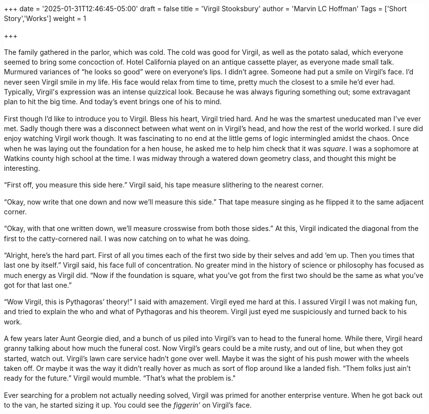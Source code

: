 +++
date = '2025-01-31T12:46:45-05:00'
draft = false
title = 'Virgil Stooksbury'
author = 'Marvin LC Hoffman'
Tags = ['Short Story','Works']
weight = 1

+++

The family gathered in the parlor, which was cold. The cold was good for Virgil, as well as the potato salad, which everyone seemed to bring some concoction of. Hotel California played on an antique cassette player, as everyone made small talk. Murmured variances of “he looks so good” were on everyone’s lips. I didn’t agree. Someone had put a smile on Virgil’s face. I’d never seen Virgil smile in my life. His face would relax from time to time, pretty much the closest to a smile he’d ever had. Typically, Virgil's expression was  an intense quizzical look. Because he was always figuring something out; some extravagant plan to hit the big time. And today’s event brings one of his to mind.

First though I’d like to introduce you to Virgil. Bless his heart, Virgil tried hard. And he was the smartest uneducated man I’ve ever met. Sadly though there was a disconnect between what went on in Virgil’s head, and how the rest of the world worked. I sure did enjoy watching Virgil work though. It was fascinating to no end at the little gems of logic intermingled amidst the chaos. Once when he was laying out the foundation for a hen house, he asked me to help him check that it was *square*. I was a sophomore at Watkins county high school at the time. I was midway through a watered down geometry class, and thought this might be interesting. 

“First off, you measure this side here.” Virgil said, his tape measure slithering to the nearest corner.

“Okay, now write that one down and now we’ll measure this side.” That tape measure singing as he flipped it to the same adjacent corner. 

“Okay, with that one written down, we’ll measure crosswise from both those sides.” At this, Virgil indicated the diagonal from the first to the catty-cornered nail. I was now catching on to what he was doing.

“Alright, here’s the hard part. First of all you times each of the first two side by their selves and add ‘em up. Then you times that last one by itself.” Virgil said, his face full of concentration. No greater mind in the history of science or philosophy has focused as much energy as Virgil did. “Now if the foundation is square, what you’ve got from the first two should be the same as what you’ve got for that last one.”

“Wow Virgil, this is Pythagoras’ theory!” I said with amazement. Virgil eyed me hard at this. I assured Virgil I was not making fun, and tried to explain the who and what of Pythagoras and his theorem. Virgil just eyed me suspiciously and turned back to his work.

A few years later Aunt Georgie died, and a bunch of us piled into Virgil’s van to head to the funeral home. While there, Virgil heard granny talking about how much the funeral cost. Now Virgil’s gears could be a mite rusty, and out of line, but when they got started, watch out. Virgil’s lawn care service hadn’t gone over well. Maybe it was the sight of his push mower with the wheels taken off. Or maybe it was the way it didn’t really hover as much as sort of flop around like a landed fish. “Them folks just ain’t ready for the future.” Virgil would mumble. “That’s what the problem is." 

Ever searching for a problem not actually needing solved, Virgil was primed for another enterprise venture. When he got back out to the van, he started sizing it up. You could see the *figgerin’* on Virgil’s face. 
